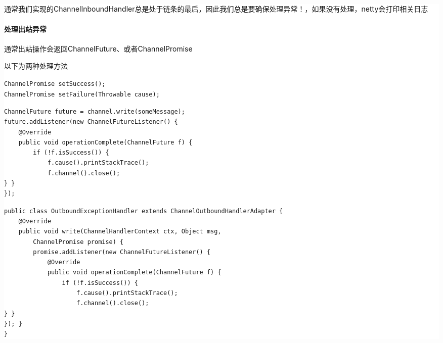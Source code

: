
通常我们实现的ChannelInboundHandler总是处于链条的最后，因此我们总是要确保处理异常！，如果没有处理，netty会打印相关日志

#### 处理出站异常
通常出站操作会返回ChannelFuture、或者ChannelPromise

以下为两种处理方法

```
ChannelPromise setSuccess();
ChannelPromise setFailure(Throwable cause);
```

```
ChannelFuture future = channel.write(someMessage);
future.addListener(new ChannelFutureListener() {
    @Override
    public void operationComplete(ChannelFuture f) {
        if (!f.isSuccess()) {
            f.cause().printStackTrace();
            f.channel().close();
} }
});
```

```
public class OutboundExceptionHandler extends ChannelOutboundHandlerAdapter {
    @Override
    public void write(ChannelHandlerContext ctx, Object msg,
        ChannelPromise promise) {
        promise.addListener(new ChannelFutureListener() {
            @Override
            public void operationComplete(ChannelFuture f) {
                if (!f.isSuccess()) {
                    f.cause().printStackTrace();
                    f.channel().close();
} }
}); }
}
```


























